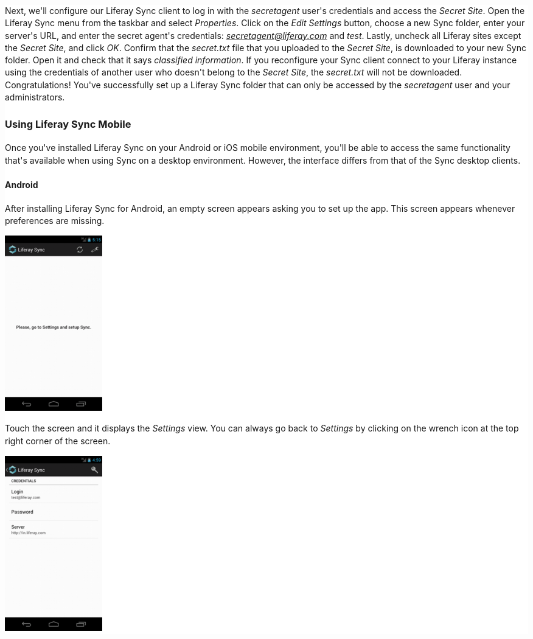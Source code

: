 Next, we'll configure our Liferay Sync client to log in with the *secretagent*
user's credentials and access the *Secret Site*. Open the Liferay Sync menu from
the taskbar and select *Properties*. Click on the *Edit Settings* button, choose
a new Sync folder, enter your server's URL, and enter the secret agent's
credentials: *secretagent@liferay.com* and *test*. Lastly, uncheck all Liferay
sites except the *Secret Site*, and click *OK*. Confirm that the *secret.txt*
file that you uploaded to the *Secret Site*, is downloaded to your new Sync
folder. Open it and check that it says *classified information*. If you
reconfigure your Sync client connect to your Liferay instance using the
credentials of another user who doesn't belong to the *Secret Site*, the
*secret.txt* will not be downloaded. Congratulations! You've successfully set up
a Liferay Sync folder that can only be accessed by the *secretagent* user and
your administrators.

### Using Liferay Sync Mobile  [](id=lp-6-1-ugen04-using-liferay-sync-mobile--0)

Once you've installed Liferay Sync on your Android or iOS mobile environment,
you'll be able to access the same functionality that's available when using Sync
on a desktop environment. However, the interface differs from that of the Sync
desktop clients.

#### Android  [](id=lp-6-1-ugen04-android--0)

After installing Liferay Sync for Android, an empty screen appears asking you
to set up the app. This screen appears whenever preferences are missing.

![Figure 4.28: First screen](../../images/liferay-sync-android-empty.png)

Touch the screen and it displays the *Settings* view. You can always go back
to *Settings* by clicking on the wrench icon at the top right corner of the
screen. 

![Figure 4.29: Android settings](../../images/liferay-sync-android-settings.png)
